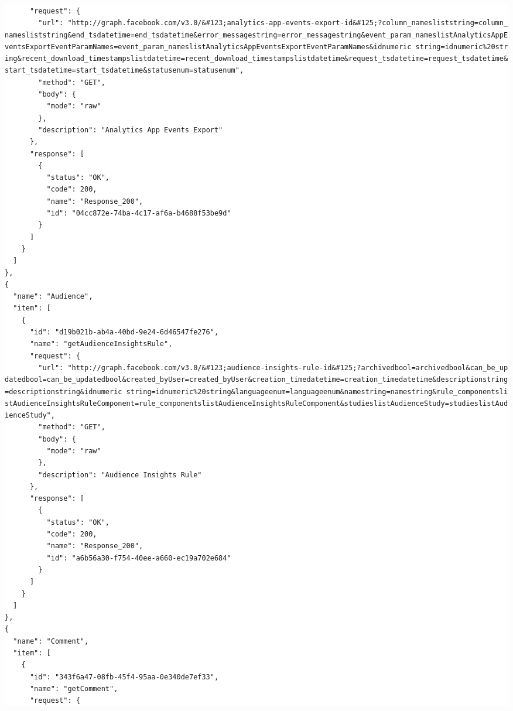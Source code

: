           "request": {
            "url": "http://graph.facebook.com/v3.0/&#123;analytics-app-events-export-id&#125;?column_namesliststring=column_namesliststring&end_tsdatetime=end_tsdatetime&error_messagestring=error_messagestring&event_param_nameslistAnalyticsAppEventsExportEventParamNames=event_param_nameslistAnalyticsAppEventsExportEventParamNames&idnumeric string=idnumeric%20string&recent_download_timestampslistdatetime=recent_download_timestampslistdatetime&request_tsdatetime=request_tsdatetime&start_tsdatetime=start_tsdatetime&statusenum=statusenum",
            "method": "GET",
            "body": {
              "mode": "raw"
            },
            "description": "Analytics App Events Export"
          },
          "response": [
            {
              "status": "OK",
              "code": 200,
              "name": "Response_200",
              "id": "04cc872e-74ba-4c17-af6a-b4688f53be9d"
            }
          ]
        }
      ]
    },
    {
      "name": "Audience",
      "item": [
        {
          "id": "d19b021b-ab4a-40bd-9e24-6d46547fe276",
          "name": "getAudienceInsightsRule",
          "request": {
            "url": "http://graph.facebook.com/v3.0/&#123;audience-insights-rule-id&#125;?archivedbool=archivedbool&can_be_updatedbool=can_be_updatedbool&created_byUser=created_byUser&creation_timedatetime=creation_timedatetime&descriptionstring=descriptionstring&idnumeric string=idnumeric%20string&languageenum=languageenum&namestring=namestring&rule_componentslistAudienceInsightsRuleComponent=rule_componentslistAudienceInsightsRuleComponent&studieslistAudienceStudy=studieslistAudienceStudy",
            "method": "GET",
            "body": {
              "mode": "raw"
            },
            "description": "Audience Insights Rule"
          },
          "response": [
            {
              "status": "OK",
              "code": 200,
              "name": "Response_200",
              "id": "a6b56a30-f754-40ee-a660-ec19a702e684"
            }
          ]
        }
      ]
    },
    {
      "name": "Comment",
      "item": [
        {
          "id": "343f6a47-08fb-45f4-95aa-0e340de7ef33",
          "name": "getComment",
          "request": {